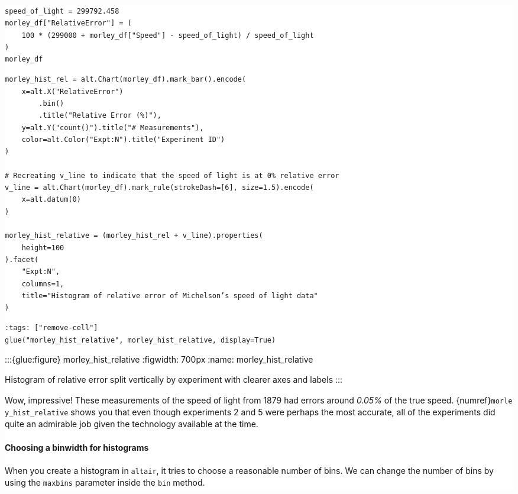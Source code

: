 ```{code-cell} ipython3
speed_of_light = 299792.458
morley_df["RelativeError"] = (
    100 * (299000 + morley_df["Speed"] - speed_of_light) / speed_of_light
)
morley_df
```

```{code-cell} ipython3
morley_hist_rel = alt.Chart(morley_df).mark_bar().encode(
    x=alt.X("RelativeError")
        .bin()
        .title("Relative Error (%)"),
    y=alt.Y("count()").title("# Measurements"),
    color=alt.Color("Expt:N").title("Experiment ID")
)

# Recreating v_line to indicate that the speed of light is at 0% relative error
v_line = alt.Chart(morley_df).mark_rule(strokeDash=[6], size=1.5).encode(
    x=alt.datum(0)
)

morley_hist_relative = (morley_hist_rel + v_line).properties(
    height=100
).facet(
    "Expt:N",
    columns=1,
    title="Histogram of relative error of Michelson’s speed of light data"
)

```

```{code-cell} ipython3
:tags: ["remove-cell"]
glue("morley_hist_relative", morley_hist_relative, display=True)
```

:::{glue:figure} morley_hist_relative
:figwidth: 700px
:name: morley_hist_relative

Histogram of relative error split vertically by experiment with clearer axes and labels
:::

Wow, impressive! These measurements of the speed of light from 1879 had errors
around *0.05%* of the true speed. {numref}`morley_hist_relative` shows you that
even though experiments 2 and 5 were perhaps the most accurate, all of the
experiments did quite an admirable job given the technology available at the time.

#### Choosing a binwidth for histograms

When you create a histogram in `altair`, it tries to choose a reasonable number of bins.
We can change the number of bins by using the `maxbins` parameter
inside the `bin` method.
